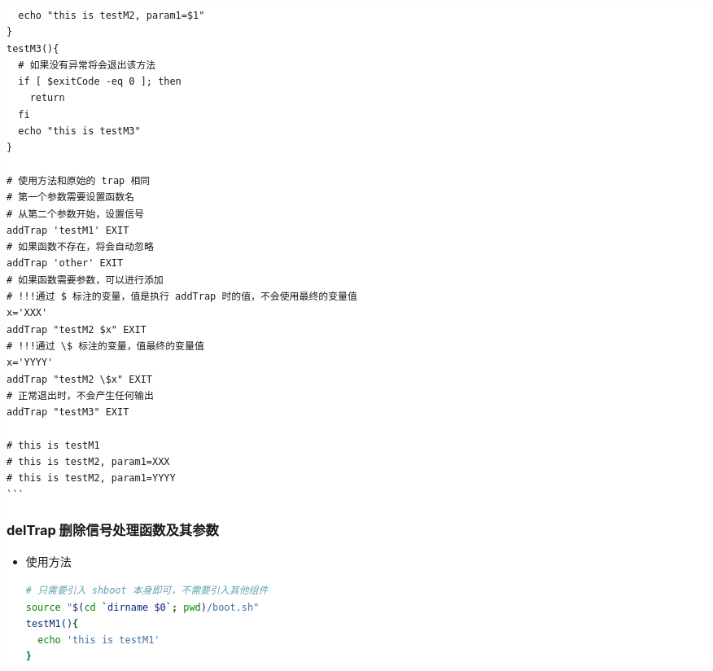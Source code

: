       echo "this is testM2, param1=$1"
    }
    testM3(){
      # 如果没有异常将会退出该方法
      if [ $exitCode -eq 0 ]; then
        return
      fi
      echo "this is testM3"
    }

    # 使用方法和原始的 trap 相同
    # 第一个参数需要设置函数名
    # 从第二个参数开始，设置信号
    addTrap 'testM1' EXIT
    # 如果函数不存在，将会自动忽略
    addTrap 'other' EXIT
    # 如果函数需要参数，可以进行添加
    # !!!通过 $ 标注的变量，值是执行 addTrap 时的值，不会使用最终的变量值
    x='XXX'
    addTrap "testM2 $x" EXIT
    # !!!通过 \$ 标注的变量，值最终的变量值
    x='YYYY'
    addTrap "testM2 \$x" EXIT
    # 正常退出时，不会产生任何输出
    addTrap "testM3" EXIT

    # this is testM1
    # this is testM2, param1=XXX
    # this is testM2, param1=YYYY
    ```

### delTrap 删除信号处理函数及其参数
- 使用方法
    ```sh
    # 只需要引入 shboot 本身即可，不需要引入其他组件
    source "$(cd `dirname $0`; pwd)/boot.sh"
    testM1(){
      echo 'this is testM1'
    }
